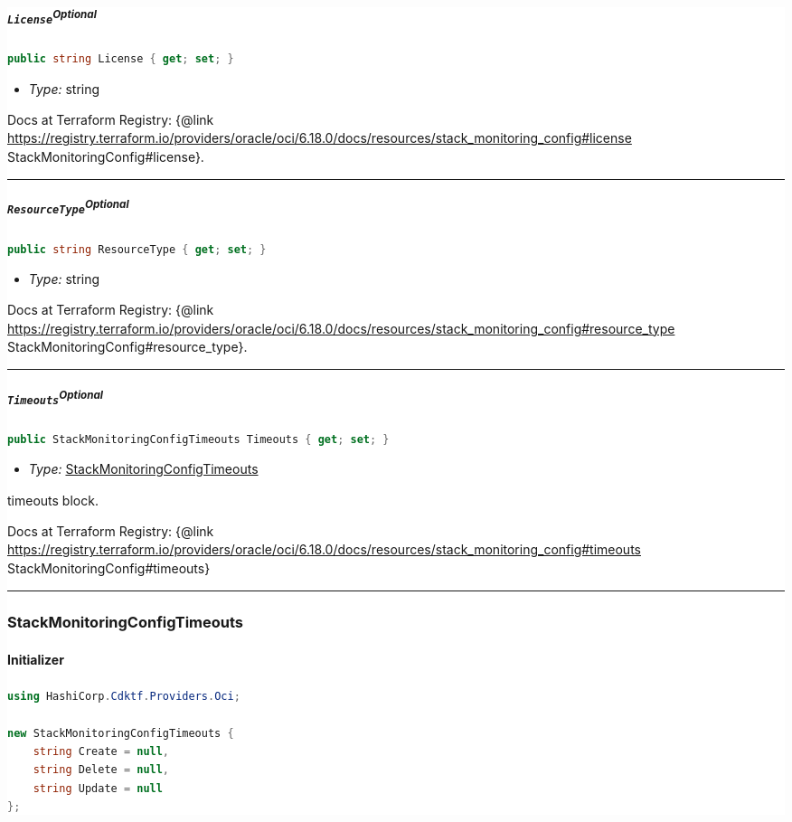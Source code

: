 ##### `License`<sup>Optional</sup> <a name="License" id="rhizo-co-terraform-provider-oci.stackMonitoringConfig.StackMonitoringConfigConfig.property.license"></a>

```csharp
public string License { get; set; }
```

- *Type:* string

Docs at Terraform Registry: {@link https://registry.terraform.io/providers/oracle/oci/6.18.0/docs/resources/stack_monitoring_config#license StackMonitoringConfig#license}.

---

##### `ResourceType`<sup>Optional</sup> <a name="ResourceType" id="rhizo-co-terraform-provider-oci.stackMonitoringConfig.StackMonitoringConfigConfig.property.resourceType"></a>

```csharp
public string ResourceType { get; set; }
```

- *Type:* string

Docs at Terraform Registry: {@link https://registry.terraform.io/providers/oracle/oci/6.18.0/docs/resources/stack_monitoring_config#resource_type StackMonitoringConfig#resource_type}.

---

##### `Timeouts`<sup>Optional</sup> <a name="Timeouts" id="rhizo-co-terraform-provider-oci.stackMonitoringConfig.StackMonitoringConfigConfig.property.timeouts"></a>

```csharp
public StackMonitoringConfigTimeouts Timeouts { get; set; }
```

- *Type:* <a href="#rhizo-co-terraform-provider-oci.stackMonitoringConfig.StackMonitoringConfigTimeouts">StackMonitoringConfigTimeouts</a>

timeouts block.

Docs at Terraform Registry: {@link https://registry.terraform.io/providers/oracle/oci/6.18.0/docs/resources/stack_monitoring_config#timeouts StackMonitoringConfig#timeouts}

---

### StackMonitoringConfigTimeouts <a name="StackMonitoringConfigTimeouts" id="rhizo-co-terraform-provider-oci.stackMonitoringConfig.StackMonitoringConfigTimeouts"></a>

#### Initializer <a name="Initializer" id="rhizo-co-terraform-provider-oci.stackMonitoringConfig.StackMonitoringConfigTimeouts.Initializer"></a>

```csharp
using HashiCorp.Cdktf.Providers.Oci;

new StackMonitoringConfigTimeouts {
    string Create = null,
    string Delete = null,
    string Update = null
};
```
